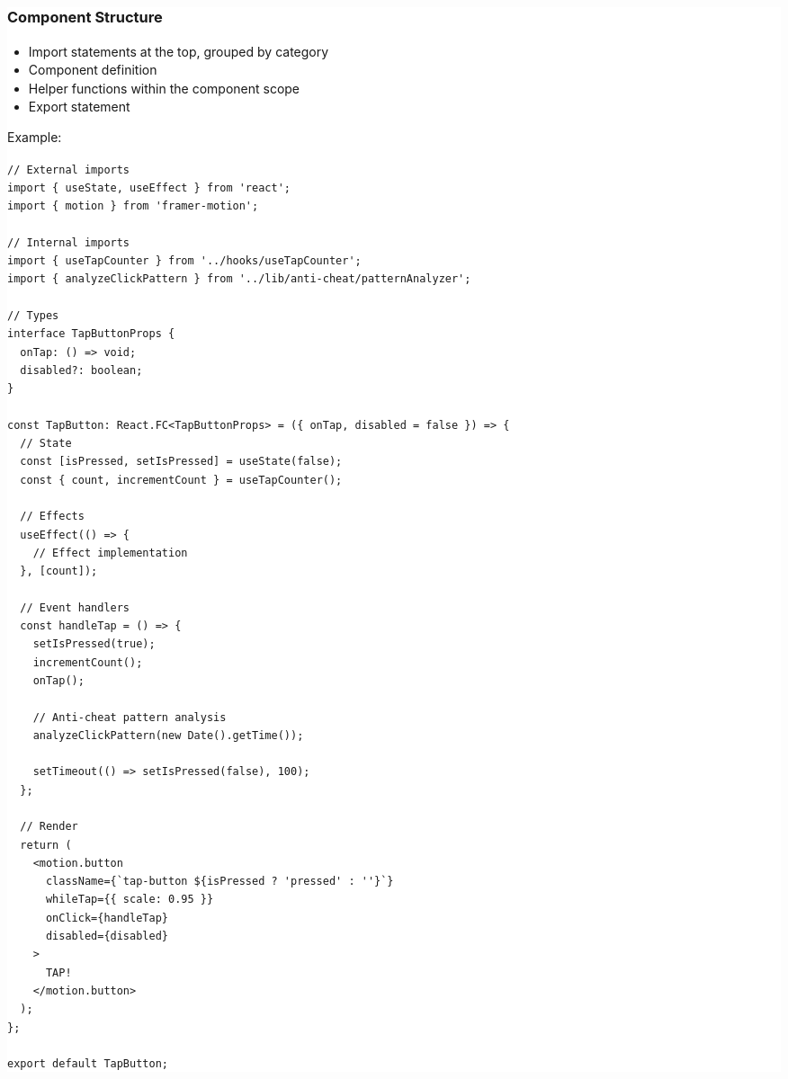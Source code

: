 ### Component Structure

- Import statements at the top, grouped by category
- Component definition
- Helper functions within the component scope
- Export statement

Example:

```tsx
// External imports
import { useState, useEffect } from 'react';
import { motion } from 'framer-motion';

// Internal imports
import { useTapCounter } from '../hooks/useTapCounter';
import { analyzeClickPattern } from '../lib/anti-cheat/patternAnalyzer';

// Types
interface TapButtonProps {
  onTap: () => void;
  disabled?: boolean;
}

const TapButton: React.FC<TapButtonProps> = ({ onTap, disabled = false }) => {
  // State
  const [isPressed, setIsPressed] = useState(false);
  const { count, incrementCount } = useTapCounter();

  // Effects
  useEffect(() => {
    // Effect implementation
  }, [count]);

  // Event handlers
  const handleTap = () => {
    setIsPressed(true);
    incrementCount();
    onTap();
    
    // Anti-cheat pattern analysis
    analyzeClickPattern(new Date().getTime());
    
    setTimeout(() => setIsPressed(false), 100);
  };

  // Render
  return (
    <motion.button
      className={`tap-button ${isPressed ? 'pressed' : ''}`}
      whileTap={{ scale: 0.95 }}
      onClick={handleTap}
      disabled={disabled}
    >
      TAP!
    </motion.button>
  );
};

export default TapButton;
```
